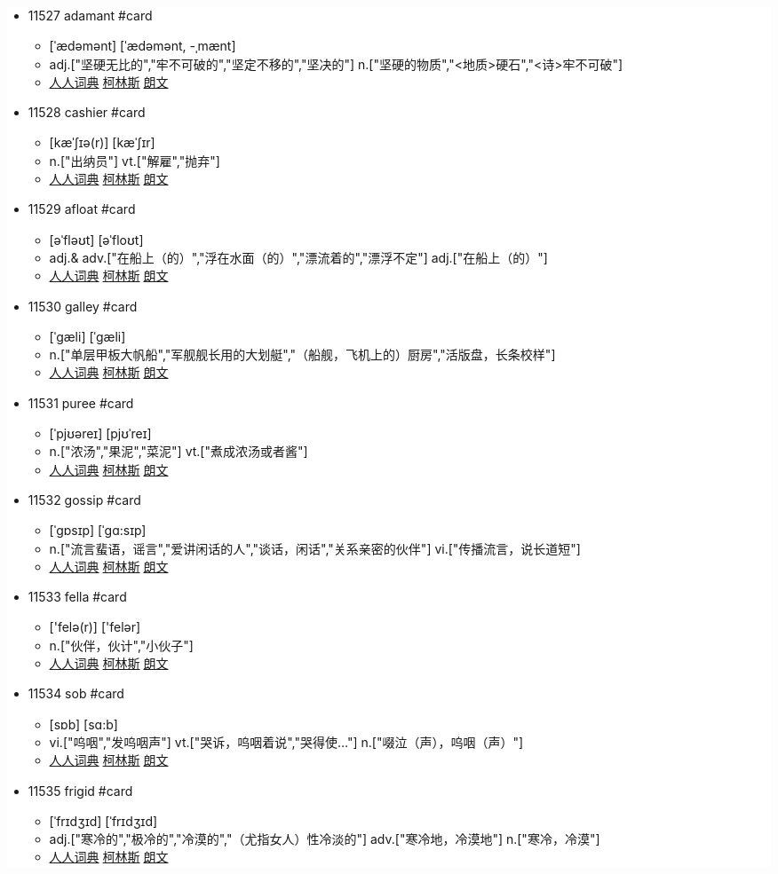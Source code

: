 
- 11527 adamant #card
  - [ˈædəmənt]  [ˈædəmənt, -ˌmænt]
  - adj.["坚硬无比的","牢不可破的","坚定不移的","坚决的"]  n.["坚硬的物质","<地质>硬石","<诗>牢不可破"]
  - [人人词典](https://www.91dict.com/words?w=adamant) [柯林斯](https://www.collinsdictionary.com/zh/dictionary/english/adamant) [朗文](https://www.ldoceonline.com/dictionary/adamant)
  

- 11528 cashier #card
  - [kæˈʃɪə(r)]  [kæˈʃɪr]
  - n.["出纳员"]  vt.["解雇","抛弃"]
  - [人人词典](https://www.91dict.com/words?w=cashier) [柯林斯](https://www.collinsdictionary.com/zh/dictionary/english/cashier) [朗文](https://www.ldoceonline.com/dictionary/cashier)
  

- 11529 afloat #card
  - [əˈfləʊt]  [əˈfloʊt]
  - adj.& adv.["在船上（的）","浮在水面（的）","漂流着的","漂浮不定"]  adj.["在船上（的）"]
  - [人人词典](https://www.91dict.com/words?w=afloat) [柯林斯](https://www.collinsdictionary.com/zh/dictionary/english/afloat) [朗文](https://www.ldoceonline.com/dictionary/afloat)
  

- 11530 galley #card
  - [ˈgæli]  [ˈɡæli]
  - n.["单层甲板大帆船","军舰舰长用的大划艇","（船舰，飞机上的）厨房","活版盘，长条校样"]
  - [人人词典](https://www.91dict.com/words?w=galley) [柯林斯](https://www.collinsdictionary.com/zh/dictionary/english/galley) [朗文](https://www.ldoceonline.com/dictionary/galley)
  

- 11531 puree #card
  - [ˈpjʊəreɪ]  [pjʊˈreɪ]
  - n.["浓汤","果泥","菜泥"]  vt.["煮成浓汤或者酱"]
  - [人人词典](https://www.91dict.com/words?w=puree) [柯林斯](https://www.collinsdictionary.com/zh/dictionary/english/puree) [朗文](https://www.ldoceonline.com/dictionary/puree)
  

- 11532 gossip #card
  - [ˈgɒsɪp]  [ˈgɑ:sɪp]
  - n.["流言蜚语，谣言","爱讲闲话的人","谈话，闲话","关系亲密的伙伴"]  vi.["传播流言，说长道短"]
  - [人人词典](https://www.91dict.com/words?w=gossip) [柯林斯](https://www.collinsdictionary.com/zh/dictionary/english/gossip) [朗文](https://www.ldoceonline.com/dictionary/gossip)
  

- 11533 fella #card
  - ['felə(r)]  ['felər]
  - n.["伙伴，伙计","小伙子"]
  - [人人词典](https://www.91dict.com/words?w=fella) [柯林斯](https://www.collinsdictionary.com/zh/dictionary/english/fella) [朗文](https://www.ldoceonline.com/dictionary/fella)
  

- 11534 sob #card
  - [sɒb]  [sɑ:b]
  - vi.["呜咽","发呜咽声"]  vt.["哭诉，呜咽着说","哭得使…"]  n.["啜泣（声），呜咽（声）"]
  - [人人词典](https://www.91dict.com/words?w=sob) [柯林斯](https://www.collinsdictionary.com/zh/dictionary/english/sob) [朗文](https://www.ldoceonline.com/dictionary/sob)
  

- 11535 frigid #card
  - [ˈfrɪdʒɪd]  [ˈfrɪdʒɪd]
  - adj.["寒冷的","极冷的","冷漠的","（尤指女人）性冷淡的"]  adv.["寒冷地，冷漠地"]  n.["寒冷，冷漠"]
  - [人人词典](https://www.91dict.com/words?w=frigid) [柯林斯](https://www.collinsdictionary.com/zh/dictionary/english/frigid) [朗文](https://www.ldoceonline.com/dictionary/frigid)
  